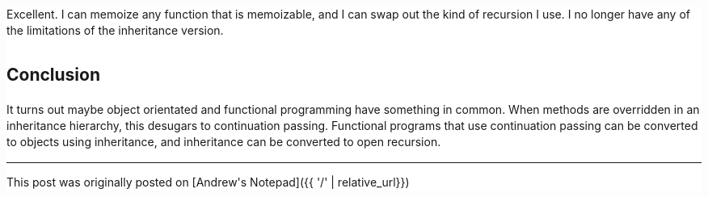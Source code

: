 Excellent. I can memoize any function that is memoizable, and I can swap out the kind of recursion I use. I no longer have any of the limitations of the inheritance version.

## Conclusion

It turns out maybe object orientated and functional programming have something in common. When methods are overridden in an inheritance hierarchy, this desugars to continuation passing. Functional programs that use continuation passing can be converted to objects using inheritance, and inheritance can be converted to open recursion.

---

This post was originally posted on [Andrew's Notepad]({{ '/' | relative_url}})
